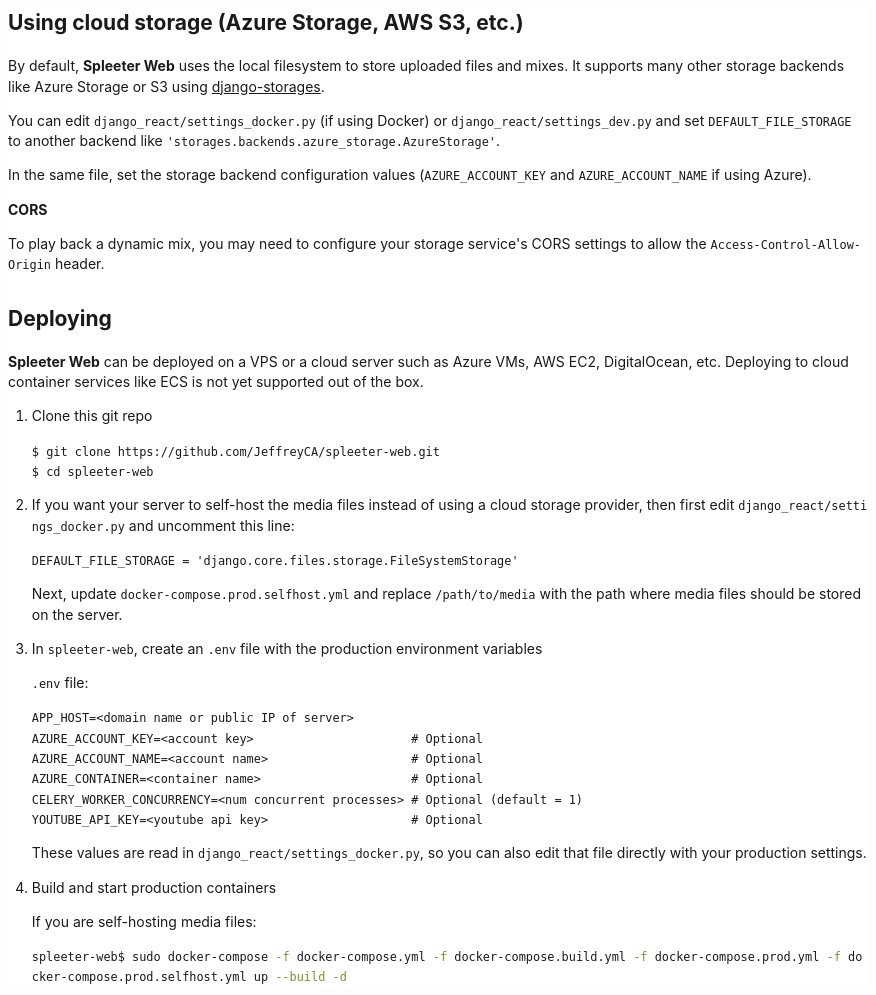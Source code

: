 
## Using cloud storage (Azure Storage, AWS S3, etc.)

By default, **Spleeter Web** uses the local filesystem to store uploaded files and mixes. It supports many other storage backends like Azure Storage or S3 using [django-storages](https://django-storages.readthedocs.io/en/latest/).

You can edit `django_react/settings_docker.py` (if using Docker) or `django_react/settings_dev.py` and set `DEFAULT_FILE_STORAGE` to another backend like `'storages.backends.azure_storage.AzureStorage'`.

In the same file, set the storage backend configuration values (`AZURE_ACCOUNT_KEY` and `AZURE_ACCOUNT_NAME` if using Azure).

**CORS**

To play back a dynamic mix, you may need to configure your storage service's CORS settings to allow the `Access-Control-Allow-Origin` header.

## Deploying
**Spleeter Web** can be deployed on a VPS or a cloud server such as Azure VMs, AWS EC2, DigitalOcean, etc. Deploying to cloud container services like ECS is not yet supported out of the box.

1. Clone this git repo
    ```sh
    $ git clone https://github.com/JeffreyCA/spleeter-web.git
    $ cd spleeter-web
    ```

2. If you want your server to self-host the media files instead of using a cloud storage provider, then first edit `django_react/settings_docker.py` and uncomment this line:
    ```
    DEFAULT_FILE_STORAGE = 'django.core.files.storage.FileSystemStorage'
    ```
    Next, update `docker-compose.prod.selfhost.yml` and replace `/path/to/media` with the path where media files should be stored on the server.

3. In `spleeter-web`, create an `.env` file with the production environment variables

    `.env` file:
    ```
    APP_HOST=<domain name or public IP of server>
    AZURE_ACCOUNT_KEY=<account key>                      # Optional
    AZURE_ACCOUNT_NAME=<account name>                    # Optional
    AZURE_CONTAINER=<container name>                     # Optional
    CELERY_WORKER_CONCURRENCY=<num concurrent processes> # Optional (default = 1)
    YOUTUBE_API_KEY=<youtube api key>                    # Optional
    ```

    These values are read in `django_react/settings_docker.py`, so you can also edit that file directly with your production settings.

4. Build and start production containers

    If you are self-hosting media files:
    ```sh
    spleeter-web$ sudo docker-compose -f docker-compose.yml -f docker-compose.build.yml -f docker-compose.prod.yml -f docker-compose.prod.selfhost.yml up --build -d
    ```
